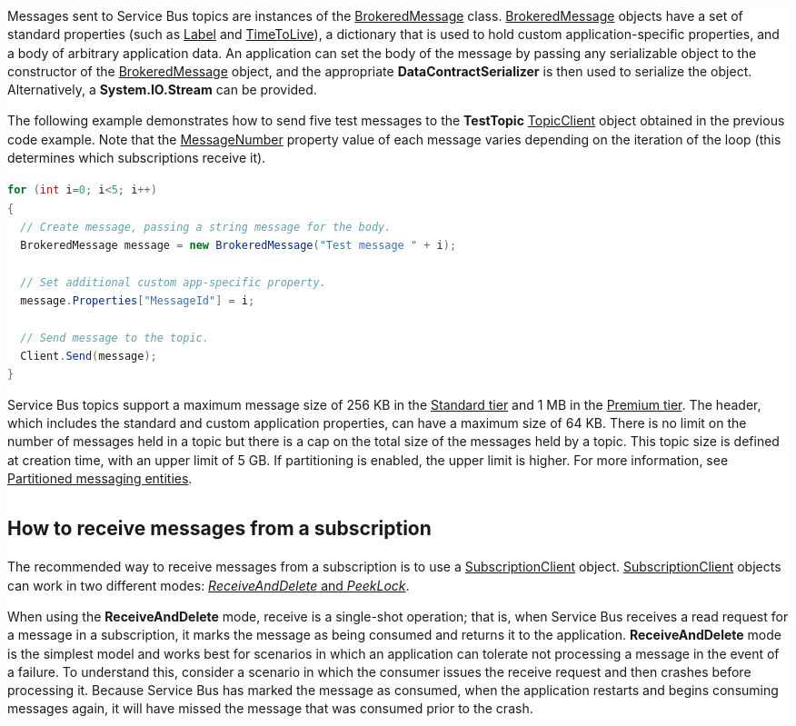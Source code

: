 Messages sent to Service Bus topics are instances of the [BrokeredMessage](https://msdn.microsoft.com/zh-cn/library/azure/microsoft.servicebus.messaging.brokeredmessage.aspx) class. [BrokeredMessage](https://msdn.microsoft.com/zh-cn/library/azure/microsoft.servicebus.messaging.brokeredmessage.aspx) objects have a set of
standard properties (such as [Label](https://msdn.microsoft.com/zh-cn/library/azure/microsoft.servicebus.messaging.brokeredmessage.label.aspx) and [TimeToLive](https://msdn.microsoft.com/zh-cn/library/azure/microsoft.servicebus.messaging.brokeredmessage.timetolive.aspx)), a dictionary that is used to hold custom application-specific properties, and a body of arbitrary application data. An application can set the body of the message by passing any serializable object to the constructor of the [BrokeredMessage](https://msdn.microsoft.com/zh-cn/library/azure/microsoft.servicebus.messaging.brokeredmessage.aspx) object, and the appropriate **DataContractSerializer** is then used to serialize the object. Alternatively, a **System.IO.Stream** can be provided.

The following example demonstrates how to send five test messages to the **TestTopic** [TopicClient](https://msdn.microsoft.com/zh-cn/library/azure/microsoft.servicebus.messaging.topicclient.aspx) object obtained in the previous code example. Note that the [MessageNumber](https://msdn.microsoft.com/zh-cn/library/azure/microsoft.servicebus.messaging.brokeredmessage.properties.aspx) property value of each message varies depending on the iteration of the loop (this determines which subscriptions receive it).

```csharp
for (int i=0; i<5; i++)
{
  // Create message, passing a string message for the body.
  BrokeredMessage message = new BrokeredMessage("Test message " + i);

  // Set additional custom app-specific property.
  message.Properties["MessageId"] = i;

  // Send message to the topic.
  Client.Send(message);
}
```

Service Bus topics support a maximum message size of 256 KB in the [Standard tier](./service-bus-premium-messaging.md) and 1 MB in the [Premium tier](./service-bus-premium-messaging.md). The header, which includes the standard and custom application properties, can have a maximum size of 64 KB. There is no limit on the number of messages held in a topic but there is a cap on the total size of the messages held by a topic. This topic size is defined at creation time, with an upper limit of 5 GB. If partitioning is enabled, the upper limit is higher. For more information, see [Partitioned messaging entities](./service-bus-partitioning.md).

## How to receive messages from a subscription

The recommended way to receive messages from a subscription is to use a [SubscriptionClient](https://msdn.microsoft.com/zh-cn/library/azure/microsoft.servicebus.messaging.subscriptionclient.aspx) object. [SubscriptionClient](https://msdn.microsoft.com/zh-cn/library/azure/microsoft.servicebus.messaging.subscriptionclient.aspx) objects can work in two different modes: [*ReceiveAndDelete* and *PeekLock*](https://msdn.microsoft.com/zh-cn/library/azure/microsoft.servicebus.messaging.receivemode.aspx).

When using the **ReceiveAndDelete** mode, receive is a single-shot operation; that is, when Service Bus receives a read request for a message in a subscription, it marks the message as being consumed and returns it to the application. **ReceiveAndDelete** mode is the simplest model and works best for scenarios in which an application can tolerate not processing a message in the event of a failure. To understand this, consider a scenario in which the consumer issues the receive request and then crashes before processing it. Because Service Bus has marked the message as consumed, when the application restarts and begins consuming messages again, it will have missed the message that was consumed prior to the crash.


  [Azure portal]: https://portal.azure.cn
  [7]: ./media/service-bus-dotnet-how-to-use-topics-subscriptions/getting-started-multi-tier-13.png
  [Queues, Topics, and Subscriptions]: ./service-bus-queues-topics-subscriptions.md
  [Topic filters sample]: https://github.com/Azure-Samples/azure-servicebus-messaging-samples/tree/master/TopicFilters
  [SqlFilter]: http://msdn.microsoft.com/zh-cn/library/azure/microsoft.servicebus.messaging.sqlfilter.aspx
  [SqlFilter.SqlExpression]: https://msdn.microsoft.com/zh-cn/library/azure/microsoft.servicebus.messaging.sqlfilter.sqlexpression.aspx
  [Service Bus Brokered Messaging .NET Tutorial]: ./service-bus-brokered-tutorial-dotnet.md
  [Azure Samples]: https://code.msdn.microsoft.com/site/search?query=service%20bus&f%5B0%5D.Value=service%20bus&f%5B0%5D.Type=SearchText&ac=2